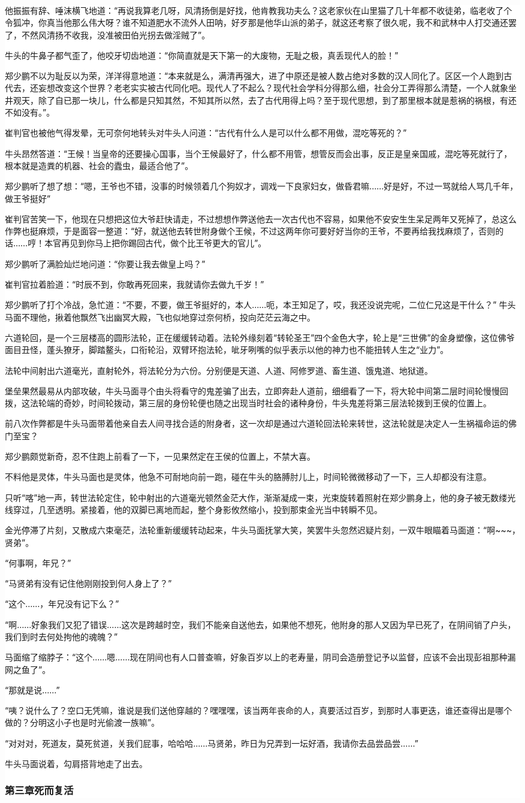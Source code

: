 他振振有辞、唾沫横飞地道：“再说我算老几呀，风清扬倒是好找，他肯教我功夫么？这老家伙在山里猫了几十年都不收徒弟，临老收了个令狐冲，你真当他那么伟大呀？谁不知道肥水不流外人田呐，好歹那是他华山派的弟子，就这还考察了很久呢，我不和武林中人打交通还罢了，不然风清扬不收我，没准被田伯光拐去做淫贼了”。

牛头的牛鼻子都气歪了，他咬牙切齿地道：“你简直就是天下第一的大废物，无耻之极，真丢现代人的脸！”

郑少鹏不以为耻反以为荣，洋洋得意地道：“本来就是么，满清再强大，进了中原还是被人数占绝对多数的汉人同化了。区区一个人跑到古代去，还妄想改变这个世界？老老实实被古代同化吧。现代人了不起么？现代社会学科分得那么细，社会分工弄得那么清楚，一个人就象坐井观天，除了自已那一块儿，什么都是只知其然，不知其所以然，去了古代用得上吗？至于现代思想，到了那里根本就是惹祸的祸根，有还不如没有。”。

崔判官也被他气得发晕，无可奈何地转头对牛头人问道：“古代有什么人是可以什么都不用做，混吃等死的？”

牛头昂然答道：“王候！当皇帝的还要操心国事，当个王候最好了，什么都不用管，想管反而会出事，反正是皇亲国戚，混吃等死就行了，根本就是造粪的机器、社会的蠹虫，最适合他了”。

郑少鹏听了想了想：“嗯，王爷也不错，没事的时候领着几个狗奴才，调戏一下良家妇女，做昏君嘛……好是好，不过一骂就给人骂几千年，做王爷挺好”

崔判官苦笑一下，他现在只想把这位大爷赶快请走，不过想想作弊送他去一次古代也不容易，如果他不安安生生呆足两年又死掉了，总这么作弊也挺麻烦，于是面容一整道：“好，就送他去转世附身做个王候，不过这两年你可要好好当你的王爷，不要再给我找麻烦了，否则的话……哼！本官再见到你马上把你踢回古代，做个比王爷更大的官儿”。

郑少鹏听了满脸灿烂地问道：“你要让我去做皇上吗？”

崔判官拉着脸道：“时辰不到，你敢再死回来，我就请你去做九千岁！”

郑少鹏听了打个冷战，急忙道：“不要，不要，做王爷挺好的，本人……呃，本王知足了，哎，我还没说完呢，二位仁兄这是干什么？”
牛头马面不理他，揪着他飘然飞出幽冥大殿，飞也似地穿过奈何桥，投向茫茫云海之中。

六道轮回，是一个三层楼高的圆形法轮，正在缓缓转动着。法轮外缘刻着“转轮圣王”四个金色大字，轮上是“三世佛”的金身塑像，这位佛爷面目丑怪，蓬头獠牙，脚踏鳌头，口衔轮沿，双臂环抱法轮，呲牙咧嘴的似乎表示以他的神力也不能扭转人生之“业力”。

法轮中间射出六道毫光，直射轮外，将法轮分为六份。分别便是天道、人道、阿修罗道、畜生道、饿鬼道、地狱道。

堡垒果然最易从内部攻破，牛头马面寻个由头将看守的鬼差骗了出去，立即奔赴人道前，细细看了一下，将大轮中间第二层时间轮慢慢回拨，这法轮端的奇妙，时间轮拨动，第三层的身份轮便也随之出现当时社会的诸种身份，牛头鬼差将第三层法轮拨到王侯的位置上。

前八次作弊都是牛头马面带着他亲自去人间寻找合适的附身者，这一次却是通过六道轮回法轮来转世，这法轮就是决定人一生祸福命运的佛门至宝？

郑少鹏颇觉新奇，忍不住跑上前看了一下，一见果然定在王侯的位置上，不禁大喜。

不料他是灵体，牛头马面也是灵体，他急不可耐地向前一跑，碰在牛头的胳膊肘儿上，时间轮微微移动了一下，三人却都没有注意。

只听“喀”地一声，转世法轮定住，轮中射出的六道毫光顿然金茫大作，渐渐凝成一束，光束旋转着照射在郑少鹏身上，他的身子被无数缕光线穿过，几至透明。紧接着，他的双脚已离地而起，整个身影攸然缩小，投到那束金光当中转瞬不见。

金光停滞了片刻，又散成六束毫茫，法轮重新缓缓转动起来，牛头马面抚掌大笑，笑罢牛头忽然迟疑片刻，一双牛眼瞄着马面道：“啊~~~，贤弟”。

“何事啊，年兄？”

“马贤弟有没有记住他刚刚投到何人身上了？”

“这个……，年兄没有记下么？”

“啊……好象我们又犯了错误……这次是跨越时空，我们不能亲自送他去，如果他不想死，他附身的那人又因为早已死了，在阴间销了户头，我们到时去何处拘他的魂魄？”

马面缩了缩脖子：“这个……嗯……现在阴间也有人口普查嘛，好象百岁以上的老寿量，阴司会造册登记予以监督，应该不会出现彭祖那种漏网之鱼了”。

“那就是说……”

“咦？说什么了？空口无凭嘛，谁说是我们送他穿越的？嘿嘿嘿，该当两年丧命的人，真要活过百岁，到那时人事更迭，谁还查得出是哪个做的？分明这小子也是时光偷渡一族嘛”。

“对对对，死道友，莫死贫道，关我们屁事，哈哈哈……马贤弟，昨日为兄弄到一坛好酒，我请你去品尝品尝……”

牛头马面说着，勾肩搭背地走了出去。


### 第三章死而复活
